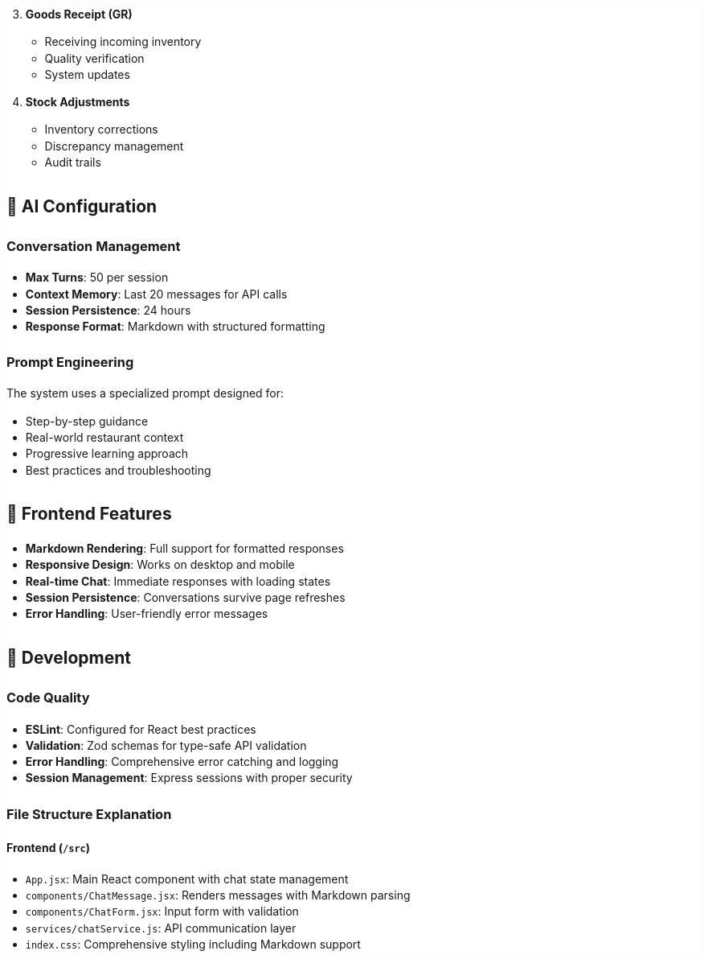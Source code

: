 3. **Goods Receipt (GR)**
   - Receiving incoming inventory
   - Quality verification
   - System updates

4. **Stock Adjustments**
   - Inventory corrections
   - Discrepancy management
   - Audit trails

## 🧠 AI Configuration

### Conversation Management
- **Max Turns**: 50 per session
- **Context Memory**: Last 20 messages for API calls
- **Session Persistence**: 24 hours
- **Response Format**: Markdown with structured formatting

### Prompt Engineering
The system uses a specialized prompt designed for:
- Step-by-step guidance
- Real-world restaurant context
- Progressive learning approach
- Best practices and troubleshooting

## 🎨 Frontend Features

- **Markdown Rendering**: Full support for formatted responses
- **Responsive Design**: Works on desktop and mobile
- **Real-time Chat**: Immediate responses with loading states
- **Session Persistence**: Conversations survive page refreshes
- **Error Handling**: User-friendly error messages

## 🔧 Development

### Code Quality
- **ESLint**: Configured for React best practices
- **Validation**: Zod schemas for type-safe API validation
- **Error Handling**: Comprehensive error catching and logging
- **Session Management**: Express sessions with proper security

### File Structure Explanation

#### Frontend (`/src`)
- `App.jsx`: Main React component with chat state management
- `components/ChatMessage.jsx`: Renders messages with Markdown parsing
- `components/ChatForm.jsx`: Input form with validation
- `services/chatService.js`: API communication layer
- `index.css`: Comprehensive styling including Markdown support
